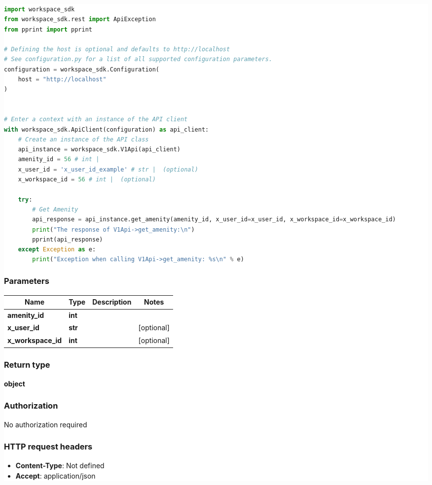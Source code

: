 
```python
import workspace_sdk
from workspace_sdk.rest import ApiException
from pprint import pprint

# Defining the host is optional and defaults to http://localhost
# See configuration.py for a list of all supported configuration parameters.
configuration = workspace_sdk.Configuration(
    host = "http://localhost"
)


# Enter a context with an instance of the API client
with workspace_sdk.ApiClient(configuration) as api_client:
    # Create an instance of the API class
    api_instance = workspace_sdk.V1Api(api_client)
    amenity_id = 56 # int | 
    x_user_id = 'x_user_id_example' # str |  (optional)
    x_workspace_id = 56 # int |  (optional)

    try:
        # Get Amenity
        api_response = api_instance.get_amenity(amenity_id, x_user_id=x_user_id, x_workspace_id=x_workspace_id)
        print("The response of V1Api->get_amenity:\n")
        pprint(api_response)
    except Exception as e:
        print("Exception when calling V1Api->get_amenity: %s\n" % e)
```



### Parameters


Name | Type | Description  | Notes
------------- | ------------- | ------------- | -------------
 **amenity_id** | **int**|  | 
 **x_user_id** | **str**|  | [optional] 
 **x_workspace_id** | **int**|  | [optional] 

### Return type

**object**

### Authorization

No authorization required

### HTTP request headers

 - **Content-Type**: Not defined
 - **Accept**: application/json
